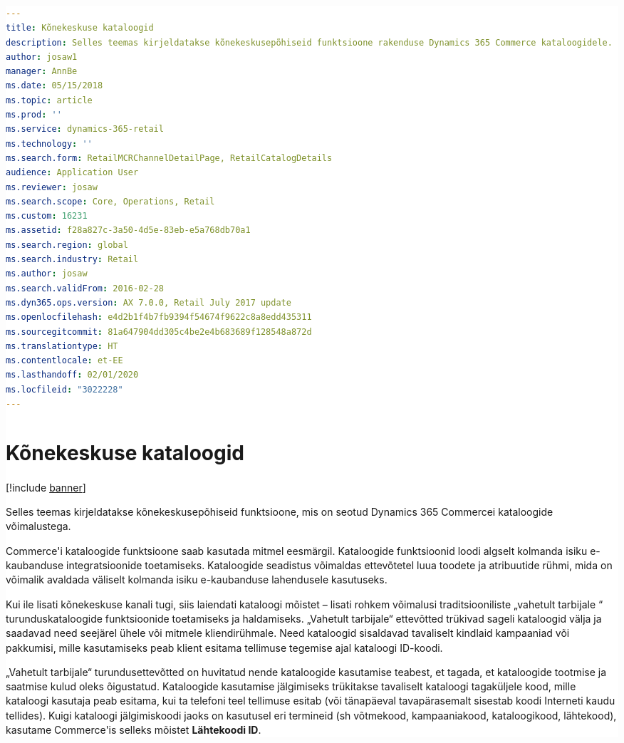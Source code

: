 ```yaml
---
title: Kõnekeskuse kataloogid
description: Selles teemas kirjeldatakse kõnekeskusepõhiseid funktsioone rakenduse Dynamics 365 Commerce kataloogidele.
author: josaw1
manager: AnnBe
ms.date: 05/15/2018
ms.topic: article
ms.prod: ''
ms.service: dynamics-365-retail
ms.technology: ''
ms.search.form: RetailMCRChannelDetailPage, RetailCatalogDetails
audience: Application User
ms.reviewer: josaw
ms.search.scope: Core, Operations, Retail
ms.custom: 16231
ms.assetid: f28a827c-3a50-4d5e-83eb-e5a768db70a1
ms.search.region: global
ms.search.industry: Retail
ms.author: josaw
ms.search.validFrom: 2016-02-28
ms.dyn365.ops.version: AX 7.0.0, Retail July 2017 update
ms.openlocfilehash: e4d2b1f4b7fb9394f54674f9622c8a8edd435311
ms.sourcegitcommit: 81a647904dd305c4be2e4b683689f128548a872d
ms.translationtype: HT
ms.contentlocale: et-EE
ms.lasthandoff: 02/01/2020
ms.locfileid: "3022228"
---
```

# <a name="call-center-catalogs"></a>Kõnekeskuse kataloogid

[!include [banner](includes/banner.md)]

Selles teemas kirjeldatakse kõnekeskusepõhiseid funktsioone, mis on seotud Dynamics 365 Commercei kataloogide võimalustega.

Commerce'i kataloogide funktsioone saab kasutada mitmel eesmärgil. Kataloogide funktsioonid loodi algselt kolmanda isiku e-kaubanduse integratsioonide toetamiseks. Kataloogide seadistus võimaldas ettevõtetel luua toodete ja atribuutide rühmi, mida on võimalik avaldada väliselt kolmanda isiku e-kaubanduse lahendusele kasutuseks.

Kui ile lisati kõnekeskuse kanali tugi, siis laiendati kataloogi mõistet – lisati rohkem võimalusi traditsiooniliste „vahetult tarbijale “ turunduskataloogide funktsioonide toetamiseks ja haldamiseks. „Vahetult tarbijale“ ettevõtted trükivad sageli kataloogid välja ja saadavad need seejärel ühele või mitmele kliendirühmale. Need kataloogid sisaldavad tavaliselt kindlaid kampaaniad või pakkumisi, mille kasutamiseks peab klient esitama tellimuse tegemise ajal kataloogi ID-koodi.

„Vahetult tarbijale“ turundusettevõtted on huvitatud nende kataloogide kasutamise teabest, et tagada, et kataloogide tootmise ja saatmise kulud oleks õigustatud. Kataloogide kasutamise jälgimiseks trükitakse tavaliselt kataloogi tagaküljele kood, mille kataloogi kasutaja peab esitama, kui ta telefoni teel tellimuse esitab (või tänapäeval tavapärasemalt sisestab koodi Interneti kaudu tellides). Kuigi kataloogi jälgimiskoodi jaoks on kasutusel eri termineid (sh võtmekood, kampaaniakood, kataloogikood, lähtekood), kasutame Commerce'is selleks mõistet **Lähtekoodi ID**.
